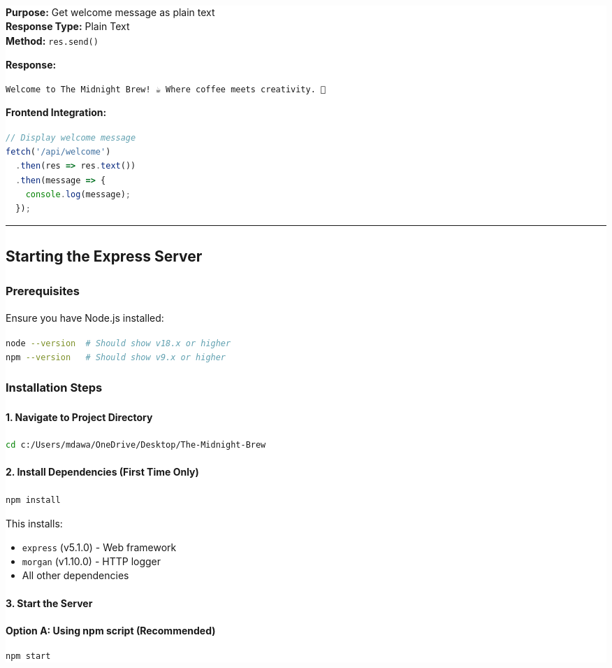 **Purpose:** Get welcome message as plain text  
**Response Type:** Plain Text  
**Method:** `res.send()`

**Response:**
```
Welcome to The Midnight Brew! ☕ Where coffee meets creativity. 🌙
```

**Frontend Integration:**
```javascript
// Display welcome message
fetch('/api/welcome')
  .then(res => res.text())
  .then(message => {
    console.log(message);
  });
```

---

## Starting the Express Server

### Prerequisites

Ensure you have Node.js installed:
```bash
node --version  # Should show v18.x or higher
npm --version   # Should show v9.x or higher
```

### Installation Steps

#### 1. Navigate to Project Directory
```bash
cd c:/Users/mdawa/OneDrive/Desktop/The-Midnight-Brew
```

#### 2. Install Dependencies (First Time Only)
```bash
npm install
```

This installs:
- `express` (v5.1.0) - Web framework
- `morgan` (v1.10.0) - HTTP logger
- All other dependencies

#### 3. Start the Server

**Option A: Using npm script (Recommended)**
```bash
npm start
```
